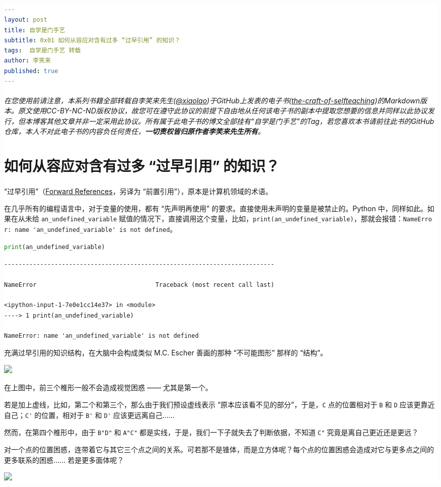 ```yaml
---
layout: post
title: 自学是门手艺
subtitle: 0x01 如何从容应对含有过多 “过早引用” 的知识？
tags:  自学是门手艺 转载
author: 李笑来
published: true
---
```

###### 在您使用前请注意，本系列书籍全部转载自李笑来先生([@xiaolao](https://github.com/xiaolai))于GitHub上发表的电子书([the-craft-of-selfteaching](https://github.com/selfteaching/the-craft-of-selfteaching))的Markdown版本。原文使用CC-BY-NC-ND版权协议，故您可在遵守此协议的前提下自由地从任何该电子书的副本中提取您想要的信息并*同样*以此协议发行，但本博客其他文章*并非*一定采用此协议。所有属于此电子书的博文全部挂有“自学是门手艺”的Tag，若您喜欢本书请前往此书的GitHub仓库，本人*不对*此电子书的内容负*任何*责任，**一切责权皆归原作者李笑来先生所有**。

# 如何从容应对含有过多 “过早引用” 的知识？

“过早引用”（[Forward References](https://en.wikipedia.org/wiki/Forward_declaration#id=Forward_reference)，另译为 “前置引用”），原本是计算机领域的术语。

在几乎所有的编程语言中，对于变量的使用，都有 “先声明再使用” 的要求。直接使用未声明的变量是被禁止的。Python 中，同样如此。如果在从未给 `an_undefined_variable` 赋值的情况下，直接调用这个变量，比如，`print(an_undefined_variable)`，那就会报错：`NameError: name 'an_undefined_variable' is not defined`。

```python
print(an_undefined_variable)
```

    ---------------------------------------------------------------------------
    
    NameError                                 Traceback (most recent call last)
    
    <ipython-input-1-7e0e1cc14e37> in <module>
    ----> 1 print(an_undefined_variable)
    
    NameError: name 'an_undefined_variable' is not defined

充满过早引用的知识结构，在大脑中会构成类似 M.C. Escher 善画的那种 “不可能图形” 那样的 “结构”。

![](https://raw.githubusercontent.com/selfteaching/the-craft-of-selfteaching/master/images/four-cones.png?raw=true)

在上图中，前三个椎形一般不会造成视觉困惑 —— 尤其是第一个。

若是加上虚线，比如，第二个和第三个，那么由于我们预设虚线表示 “原本应该看不见的部分”，于是，`C` 点的位置相对于 `B` 和 `D` 应该更靠近自己；`C'` 的位置，相对于 `B'` 和 `D'` 应该更远离自己……

然而，在第四个椎形中，由于 `B"D"` 和 `A"C"` 都是实线，于是，我们一下子就失去了判断依据，不知道 `C"` 究竟是离自己更近还是更远？

对一个点的位置困惑，连带着它与其它三个点之间的关系。可若那不是锥体，而是立方体呢？每个点的位置困惑会造成对它与更多点之间的更多联系的困惑…… 若是更多面体呢？

![](https://raw.githubusercontent.com/selfteaching/the-craft-of-selfteaching/master/images/2_necker_cubes.png?raw=true)
